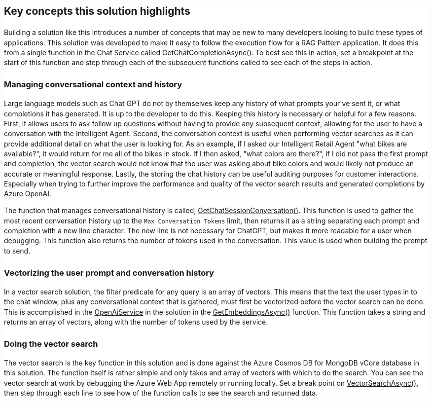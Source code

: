 ## Key concepts this solution highlights

Building a solution like this introduces a number of concepts that may be new to many developers looking to build these types of applications. This solution was developed to make it easy to follow the execution flow for a RAG Pattern application. It does this from a single function in the Chat Service called [GetChatCompletionAsync()](https://github.com/Azure/Vector-Search-AI-Assistant-MongoDBvCore/blob/main/Search/Services/ChatService.cs#L116). To best see this in action, set a breakpoint at the start of this function and step through each of the subsequent functions called to see each of the steps in action.

### Managing conversational context and history

Large language models such as Chat GPT do not by themselves keep any history of what prompts your've sent it, or what completions it has generated. It is up to the developer to do this. Keeping this history is necessary or helpful for a few reasons. First, it allows users to ask follow up questions without having to provide any subsequent context, allowing for the user to have a conversation with the Intelligent Agent. Second, the conversation context is useful when performing vector searches as it can provide additional detail on what the user is looking for. As an example, if I asked our Intelligent Retail Agent "what bikes are available?", it would return for me all of the bikes in stock. If I then asked, "what colors are there?", if I did not pass the first prompt and completion, the vector search would not know that the user was asking about bike colors and would likely not produce an accurate or meaningful response. Lastly, the storing the chat history can be useful auditing purposes for customer interactions. Especially when trying to further improve the performance and quality of the vector search results and generated completions by Azure OpenAI.

The function that manages conversational history is called, [GetChatSessionConversation()](https://github.com/Azure/Vector-Search-AI-Assistant-MongoDBvCore/blob/main/Search/Services/ChatService.cs#L221). This function is used to gather the most recent conversation history up to the `Max Conversation Tokens` limit, then returns it as a string separating each prompt and completion with a new line character. The new line is not necessary for ChatGPT, but makes it more readable for a user when debugging. This function also returns the number of tokens used in the conversation. This value is used when building the prompt to send.

### Vectorizing the user prompt and conversation history

In a vector search solution, the filter predicate for any query is an array of vectors. This means that the text the user types in to the chat window, plus any conversational context that is gathered, must first be vectorized before the vector search can be done. This is accomplished in the [OpenAiService](https://github.com/Azure/VectorSearchAiAssistant/blob/main/Search/Services/OpenAiService.cs) in the solution in the [GetEmbeddingsAsync()](https://github.com/Azure/Vector-Search-AI-Assistant-MongoDBvCore/blob/main/Search/Services/OpenAiService.cs#L113) function. This function takes a string and returns an array of vectors, along with the number of tokens used by the service.

### Doing the vector search

The vector search is the key function in this solution and is done against the Azure Cosmos DB for MongoDB vCore database in this solution. The function itself is rather simple and only takes and array of vectors with which to do the search. You can see the vector search at work by debugging the Azure Web App remotely or running locally. Set a break point on [VectorSearchAsync()](https://github.com/Azure/Vector-Search-AI-Assistant-MongoDBvCore/blob/main/Search/Services/MongoDbService.cs#L119), then step through each line to see how of the function calls to see the search and returned data.
